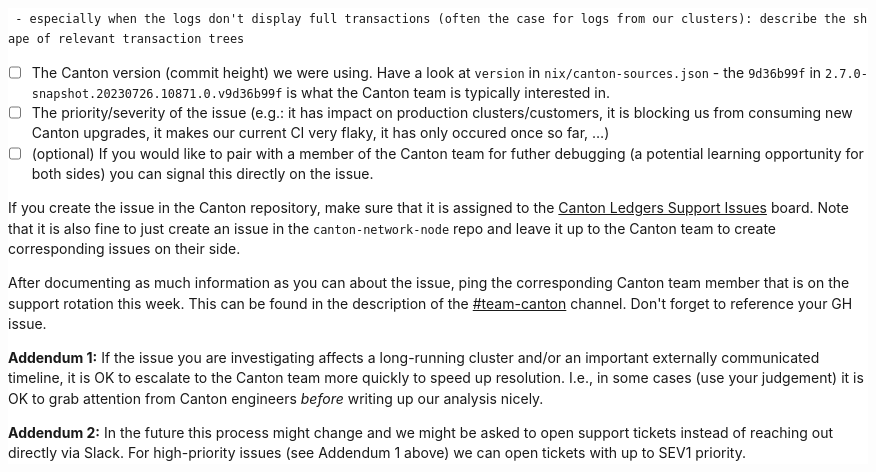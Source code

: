      - especially when the logs don't display full transactions (often the case for logs from our clusters): describe the shape of relevant transaction trees
- [ ] The Canton version (commit height) we were using.
      Have a look at `version` in `nix/canton-sources.json` - the `9d36b99f`
      in `2.7.0-snapshot.20230726.10871.0.v9d36b99f` is what the Canton team is typically interested in.
- [ ] The priority/severity of the issue (e.g.: it has impact on production clusters/customers, it is blocking us from consuming new Canton upgrades, it makes our current CI very flaky, it has only occured once so far, …)
- [ ] (optional) If you would like to pair with a member of the Canton team for futher debugging (a potential learning opportunity for both sides) you can signal this directly on the issue.

If you create the issue in the Canton repository, make sure that it is
assigned to the [Canton Ledgers Support Issues](https://github.com/orgs/DACH-NY/projects/30/views/1)
board. Note that it is also fine to just create an issue in the
`canton-network-node` repo and leave it up to the Canton team to
create corresponding issues on their side.

After documenting as much information as you can about the issue, ping
the corresponding Canton team member that is on the support rotation
this week. This can be found in the description of the
[#team-canton](https://daholdings.slack.com/archives/C044LUG7CKT) channel.
Don't forget to reference your GH issue.

**Addendum 1:**
If the issue you are investigating affects a long-running cluster and/or an important externally communicated timeline,
it is OK to escalate to the Canton team more quickly to speed up resolution.
I.e., in some cases (use your judgement) it is OK to grab attention from Canton engineers *before* writing up our analysis nicely.

**Addendum 2:**
In the future this process might change and we might be asked to open support tickets instead of reaching out directly via Slack.
For high-priority issues (see Addendum 1 above) we can open tickets with up to SEV1 priority.
